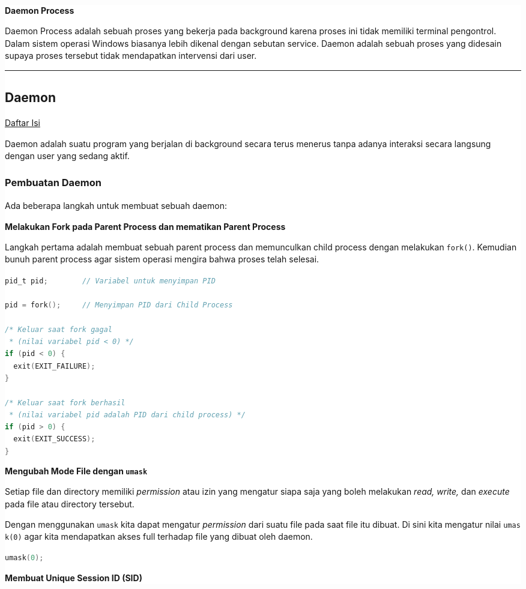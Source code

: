 **Daemon Process**

Daemon Process adalah sebuah proses yang bekerja pada background karena proses ini tidak memiliki terminal pengontrol. Dalam sistem operasi Windows biasanya lebih dikenal dengan sebutan service. Daemon adalah sebuah proses yang didesain supaya proses tersebut tidak mendapatkan intervensi dari user.

---

## Daemon

[Daftar Isi](#daftar-isi)

Daemon adalah suatu program yang berjalan di background secara terus menerus tanpa adanya interaksi secara langsung dengan user yang sedang aktif.

### Pembuatan Daemon

Ada beberapa langkah untuk membuat sebuah daemon:

**Melakukan Fork pada Parent Process dan mematikan Parent Process**

Langkah pertama adalah membuat sebuah parent process dan memunculkan child process dengan melakukan `fork()`. Kemudian bunuh parent process agar sistem operasi mengira bahwa proses telah selesai.

```c
pid_t pid;        // Variabel untuk menyimpan PID

pid = fork();     // Menyimpan PID dari Child Process

/* Keluar saat fork gagal
 * (nilai variabel pid < 0) */
if (pid < 0) {
  exit(EXIT_FAILURE);
}

/* Keluar saat fork berhasil
 * (nilai variabel pid adalah PID dari child process) */
if (pid > 0) {
  exit(EXIT_SUCCESS);
}
```

**Mengubah Mode File dengan `umask`**

Setiap file dan directory memiliki _permission_ atau izin yang mengatur siapa saja yang boleh melakukan _read, write,_ dan _execute_ pada file atau directory tersebut.

Dengan menggunakan `umask` kita dapat mengatur _permission_ dari suatu file pada saat file itu dibuat. Di sini kita mengatur nilai `umask(0)` agar kita mendapatkan akses full terhadap file yang dibuat oleh daemon.

```c
umask(0);
```

**Membuat Unique Session ID (SID)**
